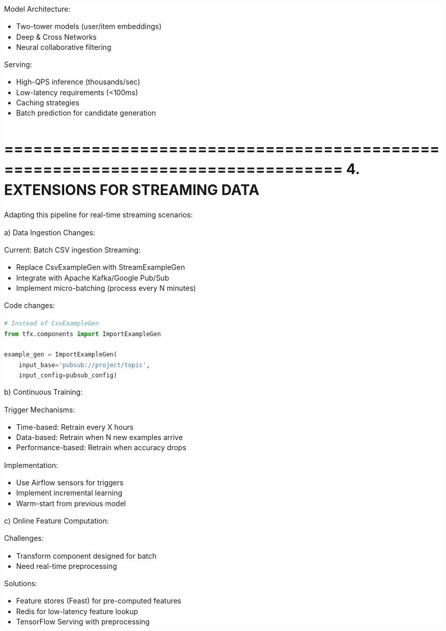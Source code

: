    Model Architecture:
   - Two-tower models (user/item embeddings)
   - Deep & Cross Networks
   - Neural collaborative filtering
   
   Serving:
   - High-QPS inference (thousands/sec)
   - Low-latency requirements (<100ms)
   - Caching strategies
   - Batch prediction for candidate generation

================================================================================
4. EXTENSIONS FOR STREAMING DATA
================================================================================

Adapting this pipeline for real-time streaming scenarios:

a) Data Ingestion Changes:

   Current: Batch CSV ingestion
   Streaming: 
   - Replace CsvExampleGen with StreamExampleGen
   - Integrate with Apache Kafka/Google Pub/Sub
   - Implement micro-batching (process every N minutes)
   
   Code changes:
   ```python
   # Instead of CsvExampleGen
   from tfx.components import ImportExampleGen
   
   example_gen = ImportExampleGen(
       input_base='pubsub://project/topic',
       input_config=pubsub_config)
   ```

b) Continuous Training:

   Trigger Mechanisms:
   - Time-based: Retrain every X hours
   - Data-based: Retrain when N new examples arrive
   - Performance-based: Retrain when accuracy drops
   
   Implementation:
   - Use Airflow sensors for triggers
   - Implement incremental learning
   - Warm-start from previous model

c) Online Feature Computation:

   Challenges:
   - Transform component designed for batch
   - Need real-time preprocessing
   
   Solutions:
   - Feature stores (Feast) for pre-computed features
   - Redis for low-latency feature lookup
   - TensorFlow Serving with preprocessing
   